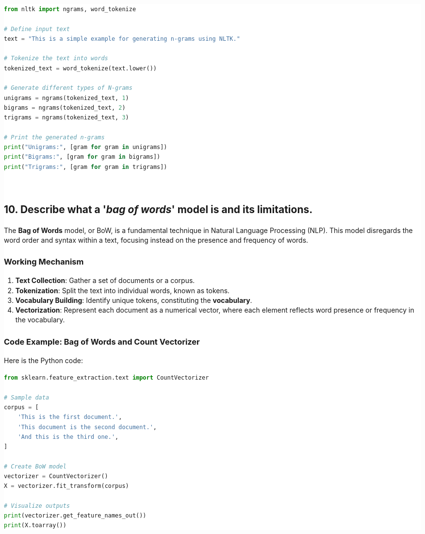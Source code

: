 ```python
from nltk import ngrams, word_tokenize

# Define input text
text = "This is a simple example for generating n-grams using NLTK."

# Tokenize the text into words
tokenized_text = word_tokenize(text.lower())

# Generate different types of N-grams
unigrams = ngrams(tokenized_text, 1)
bigrams = ngrams(tokenized_text, 2)
trigrams = ngrams(tokenized_text, 3)

# Print the generated n-grams
print("Unigrams:", [gram for gram in unigrams])
print("Bigrams:", [gram for gram in bigrams])
print("Trigrams:", [gram for gram in trigrams])
```
<br>

## 10. Describe what a '_bag of words_' model is and its limitations.

The **Bag of Words** model, or BoW, is a fundamental technique in Natural Language Processing (NLP). This model disregards the word order and syntax within a text, focusing instead on the presence and frequency of words.

### Working Mechanism

1. **Text Collection**: Gather a set of documents or a corpus.
2. **Tokenization**: Split the text into individual words, known as tokens.
3. **Vocabulary Building**: Identify unique tokens, constituting the **vocabulary**.
4. **Vectorization**: Represent each document as a numerical vector, where each element reflects word presence or frequency in the vocabulary.

### Code Example: Bag of Words and Count Vectorizer

Here is the Python code:

```python
from sklearn.feature_extraction.text import CountVectorizer

# Sample data
corpus = [
    'This is the first document.',
    'This document is the second document.',
    'And this is the third one.',
]

# Create BoW model
vectorizer = CountVectorizer()
X = vectorizer.fit_transform(corpus)

# Visualize outputs
print(vectorizer.get_feature_names_out())
print(X.toarray())
```
